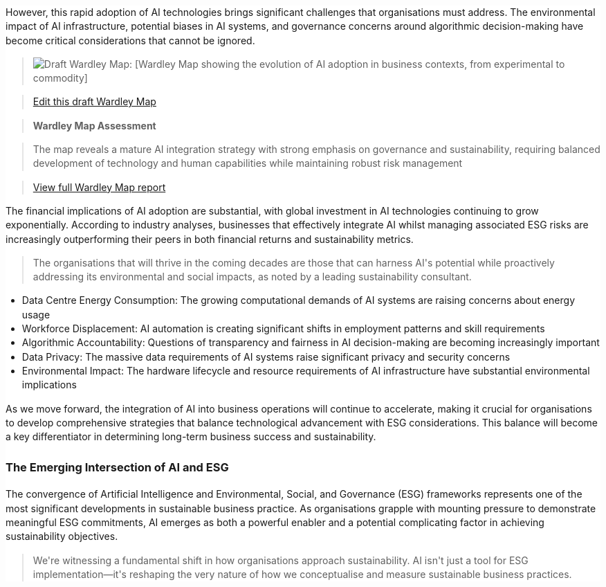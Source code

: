 However, this rapid adoption of AI technologies brings significant challenges that organisations must address. The environmental impact of AI infrastructure, potential biases in AI systems, and governance concerns around algorithmic decision-making have become critical considerations that cannot be ignored.

>![Draft Wardley Map: [Wardley Map showing the evolution of AI adoption in business contexts, from experimental to commodity]](https://images.wardleymaps.ai/map_8dc94aea-9327-4fcc-ad33-aa579e55f133.png)

>[Edit this draft Wardley Map](https://create.wardleymaps.ai/#clone:4b9f80152e55cffb61)

> **Wardley Map Assessment**

> The map reveals a mature AI integration strategy with strong emphasis on governance and sustainability, requiring balanced development of technology and human capabilities while maintaining robust risk management

> [View full Wardley Map report](markdown/wardley_map_reports/wardley_map_report_02_english_AI's_Growing_Influence_in_Business.md)

The financial implications of AI adoption are substantial, with global investment in AI technologies continuing to grow exponentially. According to industry analyses, businesses that effectively integrate AI whilst managing associated ESG risks are increasingly outperforming their peers in both financial returns and sustainability metrics.

> The organisations that will thrive in the coming decades are those that can harness AI's potential while proactively addressing its environmental and social impacts, as noted by a leading sustainability consultant.

- Data Centre Energy Consumption: The growing computational demands of AI systems are raising concerns about energy usage
- Workforce Displacement: AI automation is creating significant shifts in employment patterns and skill requirements
- Algorithmic Accountability: Questions of transparency and fairness in AI decision-making are becoming increasingly important
- Data Privacy: The massive data requirements of AI systems raise significant privacy and security concerns
- Environmental Impact: The hardware lifecycle and resource requirements of AI infrastructure have substantial environmental implications

As we move forward, the integration of AI into business operations will continue to accelerate, making it crucial for organisations to develop comprehensive strategies that balance technological advancement with ESG considerations. This balance will become a key differentiator in determining long-term business success and sustainability.

### <a name="the-emerging-intersection-of-ai-and-esg"></a>The Emerging Intersection of AI and ESG

The convergence of Artificial Intelligence and Environmental, Social, and Governance (ESG) frameworks represents one of the most significant developments in sustainable business practice. As organisations grapple with mounting pressure to demonstrate meaningful ESG commitments, AI emerges as both a powerful enabler and a potential complicating factor in achieving sustainability objectives.

> We're witnessing a fundamental shift in how organisations approach sustainability. AI isn't just a tool for ESG implementation—it's reshaping the very nature of how we conceptualise and measure sustainable business practices.
